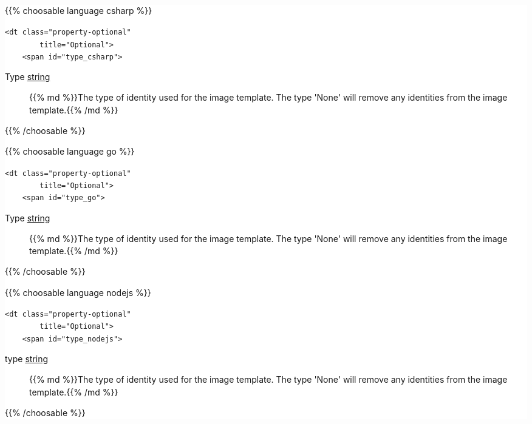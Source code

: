 


{{% choosable language csharp %}}
<dl class="resources-properties">

    <dt class="property-optional"
            title="Optional">
        <span id="type_csharp">
<a href="#type_csharp" style="color: inherit; text-decoration: inherit;">Type</a>
</span> 
        <span class="property-indicator"></span>
        <span class="property-type"><a href="https://docs.microsoft.com/en-us/dotnet/csharp/language-reference/builtin-types/built-in-types">string</a></span>
    </dt>
    <dd>{{% md %}}The type of identity used for the image template. The type 'None' will remove any identities from the image template.{{% /md %}}</dd>

</dl>
{{% /choosable %}}


{{% choosable language go %}}
<dl class="resources-properties">

    <dt class="property-optional"
            title="Optional">
        <span id="type_go">
<a href="#type_go" style="color: inherit; text-decoration: inherit;">Type</a>
</span> 
        <span class="property-indicator"></span>
        <span class="property-type"><a href="https://golang.org/pkg/builtin/#string">string</a></span>
    </dt>
    <dd>{{% md %}}The type of identity used for the image template. The type 'None' will remove any identities from the image template.{{% /md %}}</dd>

</dl>
{{% /choosable %}}


{{% choosable language nodejs %}}
<dl class="resources-properties">

    <dt class="property-optional"
            title="Optional">
        <span id="type_nodejs">
<a href="#type_nodejs" style="color: inherit; text-decoration: inherit;">type</a>
</span> 
        <span class="property-indicator"></span>
        <span class="property-type"><a href="https://developer.mozilla.org/en-US/docs/Web/JavaScript/Reference/Global_Objects/string">string</a></span>
    </dt>
    <dd>{{% md %}}The type of identity used for the image template. The type 'None' will remove any identities from the image template.{{% /md %}}</dd>

</dl>
{{% /choosable %}}
